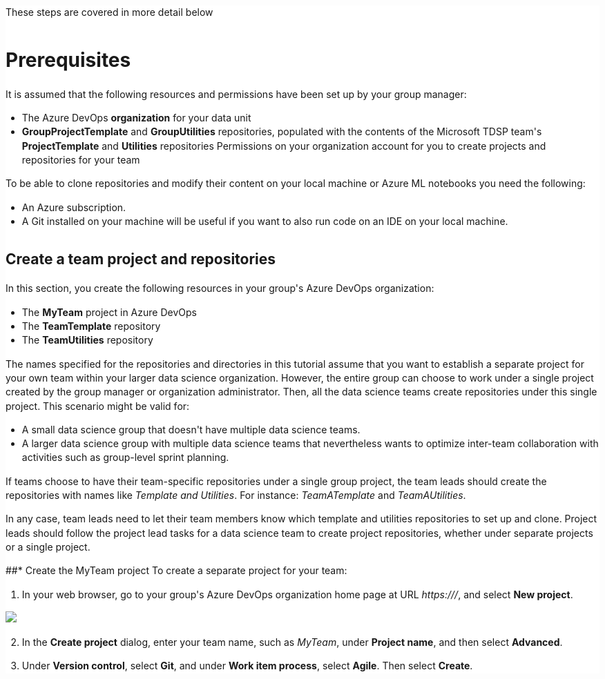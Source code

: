 These steps are covered in more detail below

# Prerequisites
It is assumed that the following resources and permissions have been set up by your group manager:

* The Azure DevOps **organization** for your data unit
* **GroupProjectTemplate** and **GroupUtilities** repositories, populated with the contents of the Microsoft TDSP team's **ProjectTemplate** and **Utilities** repositories
Permissions on your organization account for you to create projects and repositories for your team

To be able to clone repositories and modify their content on your local machine or Azure ML notebooks you need the following:

* An Azure subscription.
* A Git installed on your machine will be useful if you want to also run code on an IDE on your local machine. 

## Create a team project and repositories
In this section, you create the following resources in your group's Azure DevOps organization:

* The **MyTeam** project in Azure DevOps
* The **TeamTemplate** repository
* The **TeamUtilities** repository

The names specified for the repositories and directories in this tutorial assume that you want to establish a separate project for your own team within your larger data science organization. However, the entire group can choose to work under a single project created by the group manager or organization administrator. Then, all the data science teams create repositories under this single project. This scenario might be valid for:

* A small data science group that doesn't have multiple data science teams.
* A larger data science group with multiple data science teams that nevertheless wants to optimize inter-team collaboration with activities such as group-level sprint planning.

If teams choose to have their team-specific repositories under a single group project, the team leads should create the repositories with names like *<TeamName>Template and <TeamName>Utilities*. For instance: *TeamATemplate* and *TeamAUtilities*.

In any case, team leads need to let their team members know which template and utilities repositories to set up and clone. Project leads should follow the project lead tasks for a data science team to create project repositories, whether under separate projects or a single project.

##* Create the MyTeam project
To create a separate project for your team:

1. In your web browser, go to your group's Azure DevOps organization home page at URL *https://<server name>/<organization name>*, and select **New project**.

![](https://docs.microsoft.com/en-us/azure/machine-learning/team-data-science-process/media/team-lead-tasks/team-leads-2-create-new-team.png)

2. In the **Create project** dialog, enter your team name, such as *MyTeam*, under **Project name**, and then select **Advanced**.

3. Under **Version control**, select **Git**, and under **Work item process**, select **Agile**. Then select **Create**.
